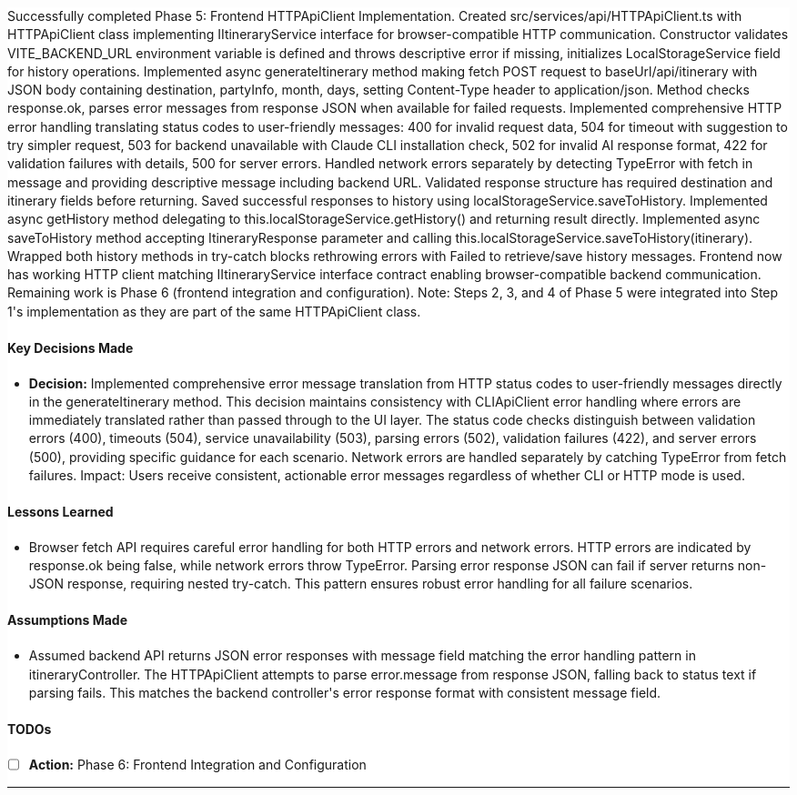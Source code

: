 Successfully completed Phase 5: Frontend HTTPApiClient Implementation. Created src/services/api/HTTPApiClient.ts with HTTPApiClient class implementing IItineraryService interface for browser-compatible HTTP communication. Constructor validates VITE_BACKEND_URL environment variable is defined and throws descriptive error if missing, initializes LocalStorageService field for history operations. Implemented async generateItinerary method making fetch POST request to baseUrl/api/itinerary with JSON body containing destination, partyInfo, month, days, setting Content-Type header to application/json. Method checks response.ok, parses error messages from response JSON when available for failed requests. Implemented comprehensive HTTP error handling translating status codes to user-friendly messages: 400 for invalid request data, 504 for timeout with suggestion to try simpler request, 503 for backend unavailable with Claude CLI installation check, 502 for invalid AI response format, 422 for validation failures with details, 500 for server errors. Handled network errors separately by detecting TypeError with fetch in message and providing descriptive message including backend URL. Validated response structure has required destination and itinerary fields before returning. Saved successful responses to history using localStorageService.saveToHistory. Implemented async getHistory method delegating to this.localStorageService.getHistory() and returning result directly. Implemented async saveToHistory method accepting ItineraryResponse parameter and calling this.localStorageService.saveToHistory(itinerary). Wrapped both history methods in try-catch blocks rethrowing errors with Failed to retrieve/save history messages. Frontend now has working HTTP client matching IItineraryService interface contract enabling browser-compatible backend communication. Remaining work is Phase 6 (frontend integration and configuration). Note: Steps 2, 3, and 4 of Phase 5 were integrated into Step 1's implementation as they are part of the same HTTPApiClient class.

#### Key Decisions Made

* **Decision:** Implemented comprehensive error message translation from HTTP status codes to user-friendly messages directly in the generateItinerary method. This decision maintains consistency with CLIApiClient error handling where errors are immediately translated rather than passed through to the UI layer. The status code checks distinguish between validation errors (400), timeouts (504), service unavailability (503), parsing errors (502), validation failures (422), and server errors (500), providing specific guidance for each scenario. Network errors are handled separately by catching TypeError from fetch failures. Impact: Users receive consistent, actionable error messages regardless of whether CLI or HTTP mode is used.

#### Lessons Learned

* Browser fetch API requires careful error handling for both HTTP errors and network errors. HTTP errors are indicated by response.ok being false, while network errors throw TypeError. Parsing error response JSON can fail if server returns non-JSON response, requiring nested try-catch. This pattern ensures robust error handling for all failure scenarios.

#### Assumptions Made

* Assumed backend API returns JSON error responses with message field matching the error handling pattern in itineraryController. The HTTPApiClient attempts to parse error.message from response JSON, falling back to status text if parsing fails. This matches the backend controller's error response format with consistent message field.

#### TODOs

- [ ] **Action:** Phase 6: Frontend Integration and Configuration

---

